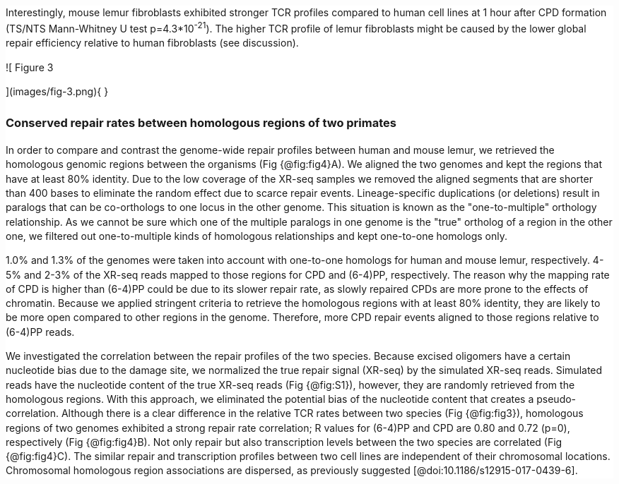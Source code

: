 Interestingly, mouse lemur fibroblasts exhibited stronger TCR profiles compared to human cell lines at 1 hour after CPD formation (TS/NTS Mann-Whitney U test p=4.3*10<sup>-21</sup>). 
The higher TCR profile of lemur fibroblasts might be caused by the lower global repair efficiency relative to human fibroblasts (see discussion).

![ Figure 3

](images/fig-3.png){
    <!-- #fig:fig3 .white -->
    }


### Conserved repair rates between homologous regions of two primates

In order to compare and contrast the genome-wide repair profiles between human and mouse lemur, we retrieved the homologous genomic regions between the organisms (Fig {@fig:fig4}A). 
We aligned the two genomes and kept the regions that have at least 80% identity.
Due to the low coverage of the XR-seq samples we removed the aligned segments that are shorter than 400 bases to eliminate the random effect due to scarce repair events. 
Lineage-specific duplications (or deletions) result in paralogs that can be co-orthologs to one locus in the other genome. 
This situation is known as the "one-to-multiple" orthology relationship. 
As we cannot be sure which one of the multiple paralogs in one genome is the "true" ortholog of a region in the other one, we filtered out one-to-multiple kinds of homologous relationships and kept one-to-one homologs only.

1.0% and 1.3% of the genomes were taken into account with one-to-one homologs for human and mouse lemur, respectively.
4-5% and 2-3% of the XR-seq reads mapped to those regions for CPD and (6-4)PP, respectively.
The reason why the mapping rate of CPD is higher than (6-4)PP could be due to its slower repair rate, as slowly repaired CPDs are more prone to the effects of chromatin. 
Because we applied stringent criteria to retrieve the homologous regions with at least 80% identity, they are likely to be more open compared to other regions in the genome.
Therefore, more CPD repair events aligned to those regions relative to (6-4)PP reads.

We investigated the correlation between the repair profiles of the two species. 
Because excised oligomers have a certain nucleotide bias due to the damage site, we normalized the true repair signal (XR-seq) by the simulated XR-seq reads.
Simulated reads have the nucleotide content of the true XR-seq reads (Fig {@fig:S1}), however, they are randomly retrieved from the homologous regions. 
With this approach, we eliminated the potential bias of the nucleotide content that creates a pseudo-correlation.
Although there is a clear difference in the relative TCR rates between two species (Fig {@fig:fig3}), homologous regions of two genomes exhibited a strong repair rate correlation; R values for (6-4)PP and CPD are 0.80 and 0.72 (p=0), respectively (Fig {@fig:fig4}B).
Not only repair but also transcription levels between the two species are correlated (Fig {@fig:fig4}C).
The similar repair and transcription profiles between two cell lines are independent of their chromosomal locations. 
Chromosomal homologous region associations are dispersed, as previously suggested [@doi:10.1186/s12915-017-0439-6].  
